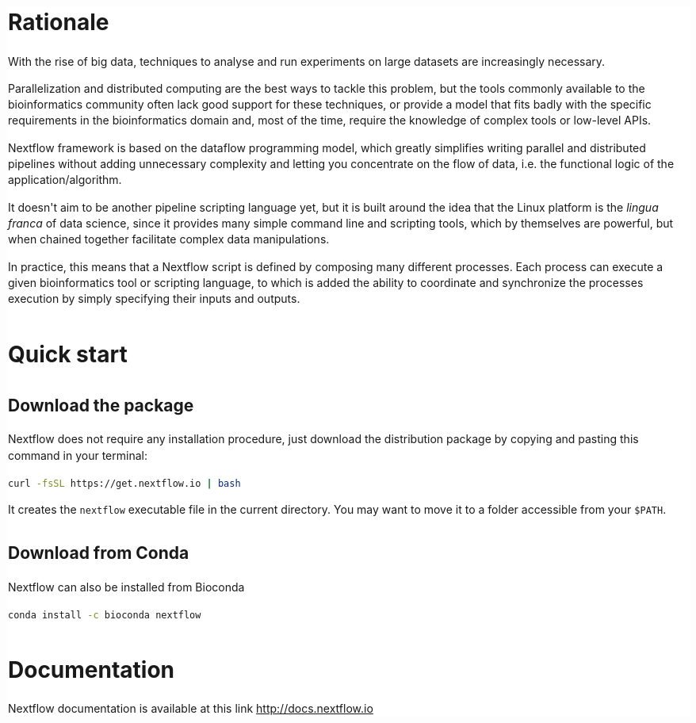 
Rationale
=========

With the rise of big data, techniques to analyse and run experiments on large datasets are increasingly necessary.

Parallelization and distributed computing are the best ways to tackle this problem, but the tools commonly available to the bioinformatics community often lack good support for these techniques, or provide a model that fits badly with the specific requirements in the bioinformatics domain and, most of the time, require the knowledge of complex tools or low-level APIs.

Nextflow framework is based on the dataflow programming model, which greatly simplifies writing parallel and distributed pipelines without adding unnecessary complexity and letting you concentrate on the flow of data, i.e. the functional logic of the application/algorithm.

It doesn't aim to be another pipeline scripting language yet, but it is built around the idea that the Linux platform is the *lingua franca* of data science, since it provides many simple command line and scripting tools, which by themselves are powerful, but when chained together facilitate complex data manipulations.

In practice, this means that a Nextflow script is defined by composing many different processes. Each process can execute a given bioinformatics tool or scripting language, to which is added the ability to coordinate and synchronize the processes execution by simply specifying their inputs and outputs.



Quick start
============

Download the package
--------------------

Nextflow does not require any installation procedure, just download the distribution package by copying and pasting
this command in your terminal:

```bash
curl -fsSL https://get.nextflow.io | bash
```

It creates the ``nextflow`` executable file in the current directory. You may want to move it to a folder accessible from your ``$PATH``.

Download from Conda
-------------------

Nextflow can also be installed from Bioconda

```bash
conda install -c bioconda nextflow 
```

Documentation
=============

Nextflow documentation is available at this link http://docs.nextflow.io

